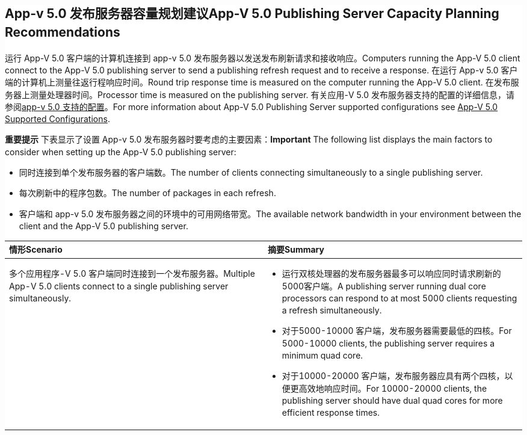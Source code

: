 ## <a href="" id="---------app-v-5-0-publishing-server-capacity-planning-recommendations"></a> <span data-ttu-id="06cb8-356">App-v 5.0 发布服务器容量规划建议</span><span class="sxs-lookup"><span data-stu-id="06cb8-356">App-V 5.0 Publishing Server Capacity Planning Recommendations</span></span>


<span data-ttu-id="06cb8-357">运行 App-V 5.0 客户端的计算机连接到 app-v 5.0 发布服务器以发送发布刷新请求和接收响应。</span><span class="sxs-lookup"><span data-stu-id="06cb8-357">Computers running the App-V 5.0 client connect to the App-V 5.0 publishing server to send a publishing refresh request and to receive a response.</span></span> <span data-ttu-id="06cb8-358">在运行 App-v 5.0 客户端的计算机上测量往返行程响应时间。</span><span class="sxs-lookup"><span data-stu-id="06cb8-358">Round trip response time is measured on the computer running the App-V 5.0 client.</span></span> <span data-ttu-id="06cb8-359">在发布服务器上测量处理器时间。</span><span class="sxs-lookup"><span data-stu-id="06cb8-359">Processor time is measured on the publishing server.</span></span> <span data-ttu-id="06cb8-360">有关应用-V 5.0 发布服务器支持的配置的详细信息，请参阅[app-v 5.0 支持的配置](app-v-50-supported-configurations.md)。</span><span class="sxs-lookup"><span data-stu-id="06cb8-360">For more information about App-V 5.0 Publishing Server supported configurations see [App-V 5.0 Supported Configurations](app-v-50-supported-configurations.md).</span></span>

<span data-ttu-id="06cb8-361">**重要提示** 下表显示了设置 App-v 5.0 发布服务器时要考虑的主要因素：</span><span class="sxs-lookup"><span data-stu-id="06cb8-361">**Important** The following list displays the main factors to consider when setting up the App-V 5.0 publishing server:</span></span>

-   <span data-ttu-id="06cb8-362">同时连接到单个发布服务器的客户端数。</span><span class="sxs-lookup"><span data-stu-id="06cb8-362">The number of clients connecting simultaneously to a single publishing server.</span></span>

-   <span data-ttu-id="06cb8-363">每次刷新中的程序包数。</span><span class="sxs-lookup"><span data-stu-id="06cb8-363">The number of packages in each refresh.</span></span>

-   <span data-ttu-id="06cb8-364">客户端和 app-v 5.0 发布服务器之间的环境中的可用网络带宽。</span><span class="sxs-lookup"><span data-stu-id="06cb8-364">The available network bandwidth in your environment between the client and the App-V 5.0 publishing server.</span></span>

 

<table>
<colgroup>
<col width="50%" />
<col width="50%" />
</colgroup>
<thead>
<tr class="header">
<th align="left"><span data-ttu-id="06cb8-365">情形</span><span class="sxs-lookup"><span data-stu-id="06cb8-365">Scenario</span></span></th>
<th align="left"><span data-ttu-id="06cb8-366">摘要</span><span class="sxs-lookup"><span data-stu-id="06cb8-366">Summary</span></span></th>
</tr>
</thead>
<tbody>
<tr class="odd">
<td align="left"><p><span data-ttu-id="06cb8-367">多个应用程序-V 5.0 客户端同时连接到一个发布服务器。</span><span class="sxs-lookup"><span data-stu-id="06cb8-367">Multiple App-V 5.0 clients connect to a single publishing server simultaneously.</span></span></p></td>
<td align="left"><p></p>
<ul>
<li><p><span data-ttu-id="06cb8-368">运行双核处理器的发布服务器最多可以响应同时请求刷新的5000客户端。</span><span class="sxs-lookup"><span data-stu-id="06cb8-368">A publishing server running dual core processors can respond to at most 5000 clients requesting a refresh simultaneously.</span></span></p></li>
<li><p><span data-ttu-id="06cb8-369">对于5000-10000 客户端，发布服务器需要最低的四核。</span><span class="sxs-lookup"><span data-stu-id="06cb8-369">For 5000-10000 clients, the publishing server requires a minimum quad core.</span></span></p></li>
<li><p><span data-ttu-id="06cb8-370">对于10000-20000 客户端，发布服务器应具有两个四核，以便更高效地响应时间。</span><span class="sxs-lookup"><span data-stu-id="06cb8-370">For 10000-20000 clients, the publishing server should have dual quad cores for more efficient response times.</span></span></p></li>